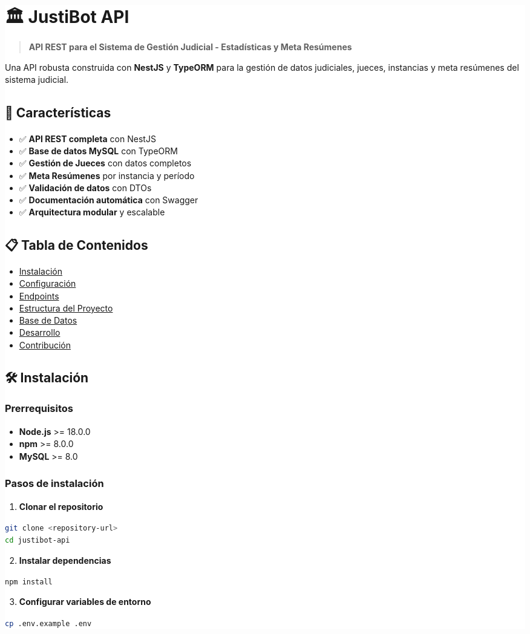 # 🏛️ JustiBot API

> **API REST para el Sistema de Gestión Judicial - Estadísticas y Meta Resúmenes**

Una API robusta construida con **NestJS** y **TypeORM** para la gestión de datos judiciales, jueces, instancias y meta resúmenes del sistema judicial.

## 🚀 Características

- ✅ **API REST completa** con NestJS
- ✅ **Base de datos MySQL** con TypeORM
- ✅ **Gestión de Jueces** con datos completos
- ✅ **Meta Resúmenes** por instancia y período
- ✅ **Validación de datos** con DTOs
- ✅ **Documentación automática** con Swagger
- ✅ **Arquitectura modular** y escalable

## 📋 Tabla de Contenidos

- [Instalación](#-instalación)
- [Configuración](#-configuración)
- [Endpoints](#-endpoints)
- [Estructura del Proyecto](#-estructura-del-proyecto)
- [Base de Datos](#-base-de-datos)
- [Desarrollo](#-desarrollo)
- [Contribución](#-contribución)

## 🛠️ Instalación

### Prerrequisitos

- **Node.js** >= 18.0.0
- **npm** >= 8.0.0
- **MySQL** >= 8.0

### Pasos de instalación

1. **Clonar el repositorio**
```bash
git clone <repository-url>
cd justibot-api
```

2. **Instalar dependencias**
```bash
npm install
```

3. **Configurar variables de entorno**
```bash
cp .env.example .env
```
